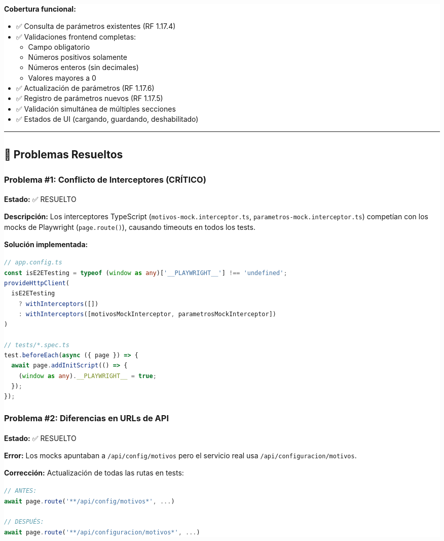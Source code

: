 **Cobertura funcional:**
- ✅ Consulta de parámetros existentes (RF 1.17.4)
- ✅ Validaciones frontend completas:
  - Campo obligatorio
  - Números positivos solamente
  - Números enteros (sin decimales)
  - Valores mayores a 0
- ✅ Actualización de parámetros (RF 1.17.6)
- ✅ Registro de parámetros nuevos (RF 1.17.5)
- ✅ Validación simultánea de múltiples secciones
- ✅ Estados de UI (cargando, guardando, deshabilitado)

---

## 🔧 Problemas Resueltos

### Problema #1: Conflicto de Interceptores (CRÍTICO)
**Estado:** ✅ RESUELTO

**Descripción:** Los interceptores TypeScript (`motivos-mock.interceptor.ts`, `parametros-mock.interceptor.ts`) competían con los mocks de Playwright (`page.route()`), causando timeouts en todos los tests.

**Solución implementada:**
```typescript
// app.config.ts
const isE2ETesting = typeof (window as any)['__PLAYWRIGHT__'] !== 'undefined';
provideHttpClient(
  isE2ETesting 
    ? withInterceptors([]) 
    : withInterceptors([motivosMockInterceptor, parametrosMockInterceptor])
)

// tests/*.spec.ts
test.beforeEach(async ({ page }) => {
  await page.addInitScript(() => {
    (window as any).__PLAYWRIGHT__ = true;
  });
});
```

### Problema #2: Diferencias en URLs de API
**Estado:** ✅ RESUELTO

**Error:** Los mocks apuntaban a `/api/config/motivos` pero el servicio real usa `/api/configuracion/motivos`.

**Corrección:** Actualización de todas las rutas en tests:
```typescript
// ANTES:
await page.route('**/api/config/motivos*', ...)

// DESPUÉS:
await page.route('**/api/configuracion/motivos*', ...)
```
